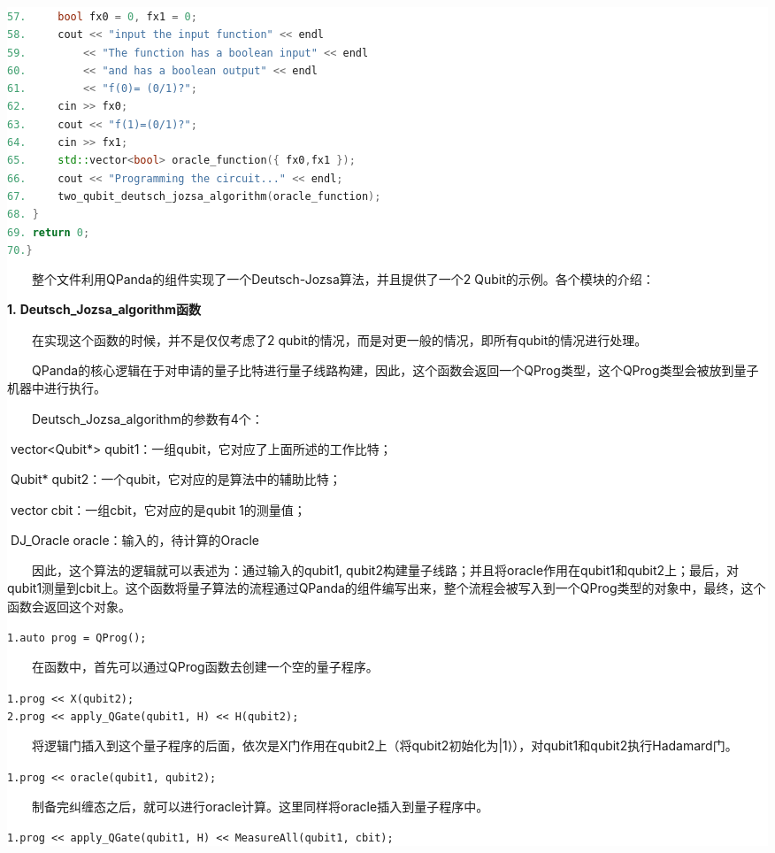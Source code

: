 ```c++
57.		bool fx0 = 0, fx1 = 0;
58.		cout << "input the input function" << endl
59.			<< "The function has a boolean input" << endl
60.			<< "and has a boolean output" << endl
61.			<< "f(0)= (0/1)?";
62.		cin >> fx0;
63.		cout << "f(1)=(0/1)?";
64.		cin >> fx1;
65.		std::vector<bool> oracle_function({ fx0,fx1 });
66.		cout << "Programming the circuit..." << endl;
67.		two_qubit_deutsch_jozsa_algorithm(oracle_function);
68. }
69.	return 0;
70.}
```

&emsp;&emsp;整个文件利用QPanda的组件实现了一个Deutsch-Jozsa算法，并且提供了一个2 Qubit的示例。各个模块的介绍：

**1.**	**Deutsch_Jozsa_algorithm函数**

&emsp;&emsp;在实现这个函数的时候，并不是仅仅考虑了2 qubit的情况，而是对更一般的情况，即所有qubit的情况进行处理。

&emsp;&emsp;QPanda的核心逻辑在于对申请的量子比特进行量子线路构建，因此，这个函数会返回一个QProg类型，这个QProg类型会被放到量子机器中进行执行。

&emsp;&emsp;Deutsch_Jozsa_algorithm的参数有4个：

​		vector<Qubit*> qubit1：一组qubit，它对应了上面所述的工作比特；

​		Qubit* qubit2：一个qubit，它对应的是算法中的辅助比特；

​		vector<ClassicalCondition> cbit：一组cbit，它对应的是qubit 1的测量值；

​		DJ_Oracle oracle：输入的，待计算的Oracle

&emsp;&emsp;因此，这个算法的逻辑就可以表述为：通过输入的qubit1, qubit2构建量子线路；并且将oracle作用在qubit1和qubit2上；最后，对qubit1测量到cbit上。这个函数将量子算法的流程通过QPanda的组件编写出来，整个流程会被写入到一个QProg类型的对象中，最终，这个函数会返回这个对象。

```
1.auto prog = QProg();  
```

&emsp;&emsp;在函数中，首先可以通过QProg函数去创建一个空的量子程序。

```
1.prog << X(qubit2);  
2.prog << apply_QGate(qubit1, H) << H(qubit2);  
```

&emsp;&emsp;将逻辑门插入到这个量子程序的后面，依次是X门作用在qubit2上（将qubit2初始化为|1⟩），对qubit1和qubit2执行Hadamard门。

```
1.prog << oracle(qubit1, qubit2);
```

&emsp;&emsp;制备完纠缠态之后，就可以进行oracle计算。这里同样将oracle插入到量子程序中。

```
1.prog << apply_QGate(qubit1, H) << MeasureAll(qubit1, cbit);
```
